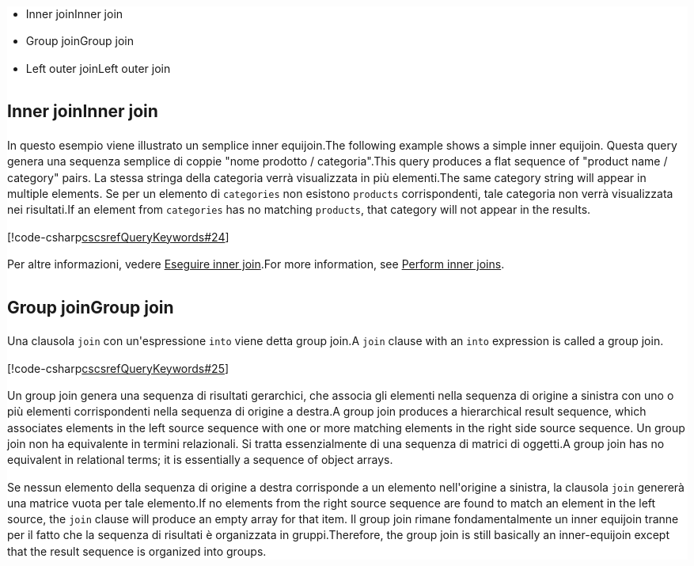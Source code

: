 - <span data-ttu-id="8e1c3-113">Inner join</span><span class="sxs-lookup"><span data-stu-id="8e1c3-113">Inner join</span></span>

- <span data-ttu-id="8e1c3-114">Group join</span><span class="sxs-lookup"><span data-stu-id="8e1c3-114">Group join</span></span>

- <span data-ttu-id="8e1c3-115">Left outer join</span><span class="sxs-lookup"><span data-stu-id="8e1c3-115">Left outer join</span></span>

## <a name="inner-join"></a><span data-ttu-id="8e1c3-116">Inner join</span><span class="sxs-lookup"><span data-stu-id="8e1c3-116">Inner join</span></span>

<span data-ttu-id="8e1c3-117">In questo esempio viene illustrato un semplice inner equijoin.</span><span class="sxs-lookup"><span data-stu-id="8e1c3-117">The following example shows a simple inner equijoin.</span></span> <span data-ttu-id="8e1c3-118">Questa query genera una sequenza semplice di coppie "nome prodotto / categoria".</span><span class="sxs-lookup"><span data-stu-id="8e1c3-118">This query produces a flat sequence of "product name / category" pairs.</span></span> <span data-ttu-id="8e1c3-119">La stessa stringa della categoria verrà visualizzata in più elementi.</span><span class="sxs-lookup"><span data-stu-id="8e1c3-119">The same category string will appear in multiple elements.</span></span> <span data-ttu-id="8e1c3-120">Se per un elemento di `categories` non esistono `products` corrispondenti, tale categoria non verrà visualizzata nei risultati.</span><span class="sxs-lookup"><span data-stu-id="8e1c3-120">If an element from `categories` has no matching `products`, that category will not appear in the results.</span></span>

[!code-csharp[cscsrefQueryKeywords#24](~/samples/snippets/csharp/VS_Snippets_VBCSharp/CsCsrefQueryKeywords/CS/Join.cs#24)]

<span data-ttu-id="8e1c3-121">Per altre informazioni, vedere [Eseguire inner join](../../linq/perform-inner-joins.md).</span><span class="sxs-lookup"><span data-stu-id="8e1c3-121">For more information, see [Perform inner joins](../../linq/perform-inner-joins.md).</span></span>

## <a name="group-join"></a><span data-ttu-id="8e1c3-122">Group join</span><span class="sxs-lookup"><span data-stu-id="8e1c3-122">Group join</span></span>

<span data-ttu-id="8e1c3-123">Una clausola `join` con un'espressione `into` viene detta group join.</span><span class="sxs-lookup"><span data-stu-id="8e1c3-123">A `join` clause with an `into` expression is called a group join.</span></span>

[!code-csharp[cscsrefQueryKeywords#25](~/samples/snippets/csharp/VS_Snippets_VBCSharp/CsCsrefQueryKeywords/CS/Join.cs#25)]

<span data-ttu-id="8e1c3-124">Un group join genera una sequenza di risultati gerarchici, che associa gli elementi nella sequenza di origine a sinistra con uno o più elementi corrispondenti nella sequenza di origine a destra.</span><span class="sxs-lookup"><span data-stu-id="8e1c3-124">A group join produces a hierarchical result sequence, which associates elements in the left source sequence with one or more matching elements in the right side source sequence.</span></span> <span data-ttu-id="8e1c3-125">Un group join non ha equivalente in termini relazionali. Si tratta essenzialmente di una sequenza di matrici di oggetti.</span><span class="sxs-lookup"><span data-stu-id="8e1c3-125">A group join has no equivalent in relational terms; it is essentially a sequence of object arrays.</span></span>

<span data-ttu-id="8e1c3-126">Se nessun elemento della sequenza di origine a destra corrisponde a un elemento nell'origine a sinistra, la clausola `join` genererà una matrice vuota per tale elemento.</span><span class="sxs-lookup"><span data-stu-id="8e1c3-126">If no elements from the right source sequence are found to match an element in the left source, the `join` clause will produce an empty array for that item.</span></span> <span data-ttu-id="8e1c3-127">Il group join rimane fondamentalmente un inner equijoin tranne per il fatto che la sequenza di risultati è organizzata in gruppi.</span><span class="sxs-lookup"><span data-stu-id="8e1c3-127">Therefore, the group join is still basically an inner-equijoin except that the result sequence is organized into groups.</span></span>
